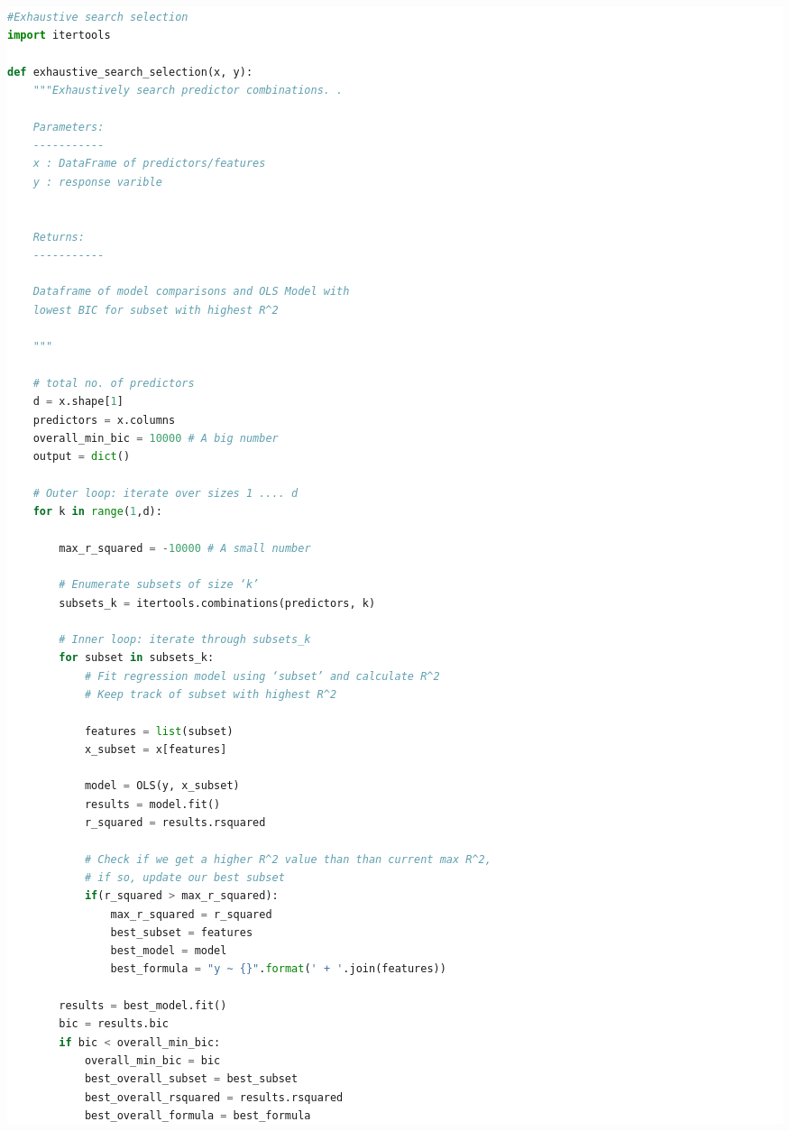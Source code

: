 



```python
#Exhaustive search selection
import itertools

def exhaustive_search_selection(x, y):
    """Exhaustively search predictor combinations. .

    Parameters:
    -----------
    x : DataFrame of predictors/features
    y : response varible 
    
    
    Returns:
    -----------
    
    Dataframe of model comparisons and OLS Model with 
    lowest BIC for subset with highest R^2
    
    """
    
    # total no. of predictors
    d = x.shape[1]
    predictors = x.columns
    overall_min_bic = 10000 # A big number 
    output = dict()
    
    # Outer loop: iterate over sizes 1 .... d
    for k in range(1,d):
        
        max_r_squared = -10000 # A small number
        
        # Enumerate subsets of size ‘k’
        subsets_k = itertools.combinations(predictors, k)
        
        # Inner loop: iterate through subsets_k
        for subset in subsets_k:
            # Fit regression model using ‘subset’ and calculate R^2 
            # Keep track of subset with highest R^2
            
            features = list(subset)
            x_subset = x[features]
            
            model = OLS(y, x_subset)
            results = model.fit()
            r_squared = results.rsquared
            
            # Check if we get a higher R^2 value than than current max R^2, 
            # if so, update our best subset 
            if(r_squared > max_r_squared):
                max_r_squared = r_squared
                best_subset = features
                best_model = model
                best_formula = "y ~ {}".format(' + '.join(features))
        
        results = best_model.fit()
        bic = results.bic
        if bic < overall_min_bic:
            overall_min_bic = bic 
            best_overall_subset = best_subset
            best_overall_rsquared = results.rsquared
            best_overall_formula = best_formula
```